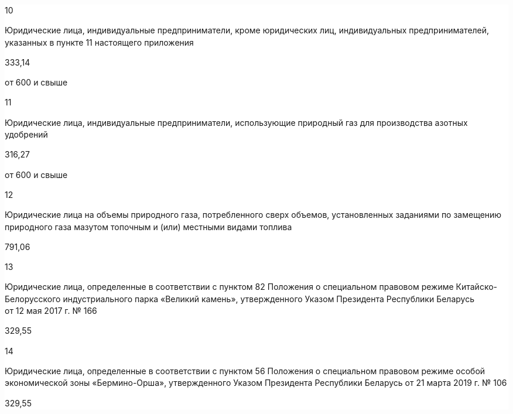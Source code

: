 <tr>
<td><p>10</p></td>
<td><p>Юридические лица, индивидуальные предприниматели, кроме юридических лиц, индивидуальных предпринимателей, указанных в пункте 11 настоящего приложения </p></td>
<td><p>333,14</p></td>
<td><p>от 600 и свыше</p></td>
</tr>
<tr>
<td><p>11</p></td>
<td><p>Юридические лица, индивидуальные предприниматели, использующие природный газ для производства азотных удобрений</p></td>
<td><p>316,27</p></td>
<td><p>от 600 и свыше</p></td>
</tr>
<tr>
<td><p>12</p></td>
<td><p>Юридические лица на объемы природного газа, потребленного сверх объемов, установленных заданиями по замещению природного газа мазутом топочным и (или) местными видами топлива</p></td>
<td><p>791,06</p></td>
<td><p></p></td>
</tr>
<tr>
<td><p>13</p></td>
<td><p>Юридические лица, определенные в соответствии с пунктом 82 Положения о специальном правовом режиме Китайско-Белорусского индустриального парка «Великий камень», утвержденного Указом Президента Республики Беларусь от 12 мая 2017 г. № 166</p></td>
<td><p>329,55</p></td>
<td><p></p></td>
</tr>
<tr>
<td><p>14</p></td>
<td><p>Юридические лица, определенные в соответствии с пунктом 56 Положения о специальном правовом режиме особой экономической зоны «Бермино-Орша», утвержденного Указом Президента Республики Беларусь от 21 марта 2019 г. № 106 </p></td>
<td><p>329,55</p></td>
<td><p></p></td>
</tr>
</table>
<p></p>
<p></p>
